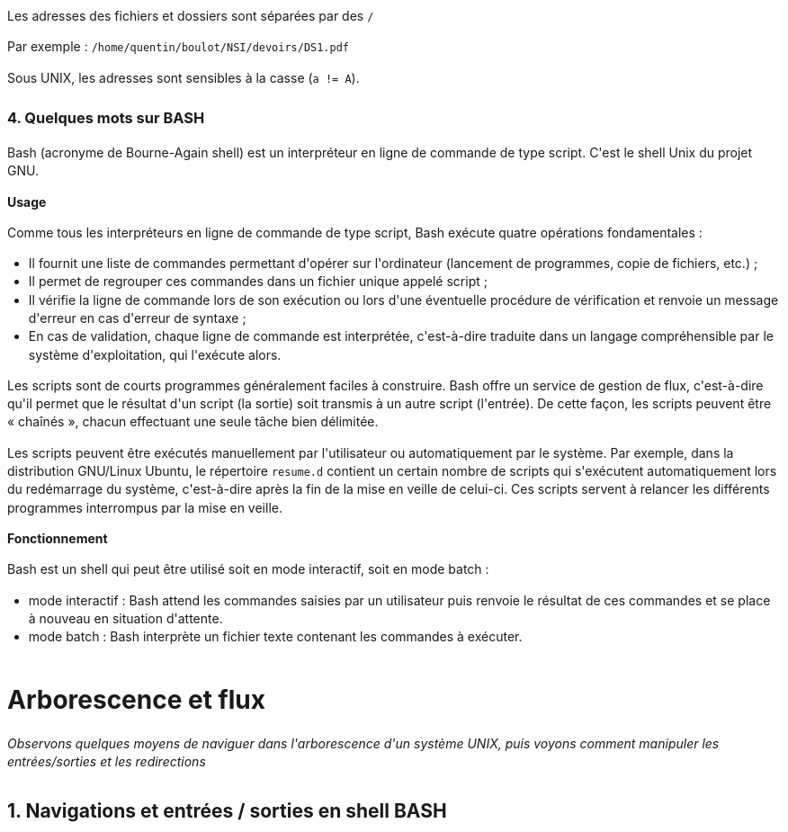 Les adresses des fichiers et dossiers sont séparées par des `/`

Par exemple : `/home/quentin/boulot/NSI/devoirs/DS1.pdf`

Sous UNIX, les adresses sont sensibles à la casse (`a != A`).

### 4. Quelques mots sur BASH

Bash (acronyme de Bourne-Again shell) est un interpréteur en ligne de commande
de type script. C'est le shell Unix du projet GNU.

**Usage**

Comme tous les interpréteurs en ligne de commande de type script, Bash exécute
quatre opérations fondamentales :

- Il fournit une liste de commandes permettant d'opérer sur l'ordinateur
  (lancement de programmes, copie de fichiers, etc.) ;
- Il permet de regrouper ces commandes dans un fichier unique appelé script ;
- Il vérifie la ligne de commande lors de son exécution ou lors d'une
  éventuelle procédure de vérification et renvoie un message d'erreur en cas
  d'erreur de syntaxe ;
- En cas de validation, chaque ligne de commande est interprétée, c'est-à-dire
  traduite dans un langage compréhensible par le système d'exploitation, qui
  l'exécute alors.

Les scripts sont de courts programmes généralement faciles à construire. Bash
offre un service de gestion de flux, c'est-à-dire qu'il permet que le résultat
d'un script (la sortie) soit transmis à un autre script (l'entrée). De cette
façon, les scripts peuvent être « chaînés », chacun effectuant une seule tâche
bien délimitée.

Les scripts peuvent être exécutés manuellement par l'utilisateur ou
automatiquement par le système. Par exemple, dans la distribution GNU/Linux
Ubuntu, le répertoire `resume.d` contient un certain nombre de scripts qui
s'exécutent automatiquement lors du redémarrage du système, c'est-à-dire après
la fin de la mise en veille de celui-ci. Ces scripts servent à relancer les
différents programmes interrompus par la mise en veille.

**Fonctionnement**

Bash est un shell qui peut être utilisé soit en mode interactif, soit en mode
batch :

- mode interactif : Bash attend les commandes saisies par un utilisateur puis
  renvoie le résultat de ces commandes et se place à nouveau en situation
  d'attente.
- mode batch : Bash interprète un fichier texte contenant les commandes à
  exécuter.

# Arborescence et flux

_Observons quelques moyens de naviguer dans l'arborescence d'un système UNIX,
puis voyons comment manipuler les entrées/sorties et les redirections_

## 1. Navigations et entrées / sorties en shell BASH
